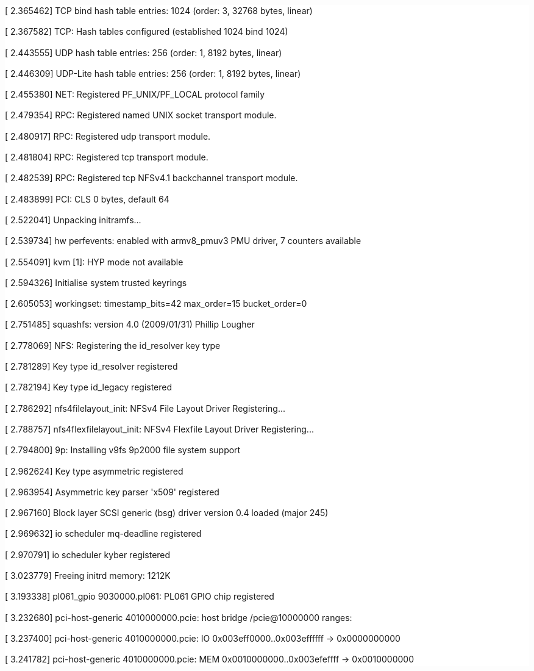 \[    2.365462] TCP bind hash table entries: 1024 (order: 3, 32768 bytes, linear)

\[    2.367582] TCP: Hash tables configured (established 1024 bind 1024)

\[    2.443555] UDP hash table entries: 256 (order: 1, 8192 bytes, linear)

\[    2.446309] UDP-Lite hash table entries: 256 (order: 1, 8192 bytes, linear)

\[    2.455380] NET: Registered PF_UNIX/PF_LOCAL protocol family

\[    2.479354] RPC: Registered named UNIX socket transport module.

\[    2.480917] RPC: Registered udp transport module.

\[    2.481804] RPC: Registered tcp transport module.

\[    2.482539] RPC: Registered tcp NFSv4.1 backchannel transport module.

\[    2.483899] PCI: CLS 0 bytes, default 64

\[    2.522041] Unpacking initramfs...

\[    2.539734] hw perfevents: enabled with armv8_pmuv3 PMU driver, 7 counters available

\[    2.554091] kvm \[1]: HYP mode not available

\[    2.594326] Initialise system trusted keyrings

\[    2.605053] workingset: timestamp_bits=42 max_order=15 bucket_order=0

\[    2.751485] squashfs: version 4.0 (2009/01/31) Phillip Lougher

\[    2.778069] NFS: Registering the id_resolver key type

\[    2.781289] Key type id_resolver registered

\[    2.782194] Key type id_legacy registered

\[    2.786292] nfs4filelayout_init: NFSv4 File Layout Driver Registering...

\[    2.788757] nfs4flexfilelayout_init: NFSv4 Flexfile Layout Driver Registering...

\[    2.794800] 9p: Installing v9fs 9p2000 file system support

\[    2.962624] Key type asymmetric registered

\[    2.963954] Asymmetric key parser 'x509' registered

\[    2.967160] Block layer SCSI generic (bsg) driver version 0.4 loaded (major 245)

\[    2.969632] io scheduler mq-deadline registered

\[    2.970791] io scheduler kyber registered

\[    3.023779] Freeing initrd memory: 1212K

\[    3.193338] pl061_gpio 9030000.pl061: PL061 GPIO chip registered

\[    3.232680] pci-host-generic 4010000000.pcie: host bridge /pcie@10000000 ranges:

\[    3.237400] pci-host-generic 4010000000.pcie:       IO 0x003eff0000..0x003effffff -> 0x0000000000

\[    3.241782] pci-host-generic 4010000000.pcie:      MEM 0x0010000000..0x003efeffff -> 0x0010000000
